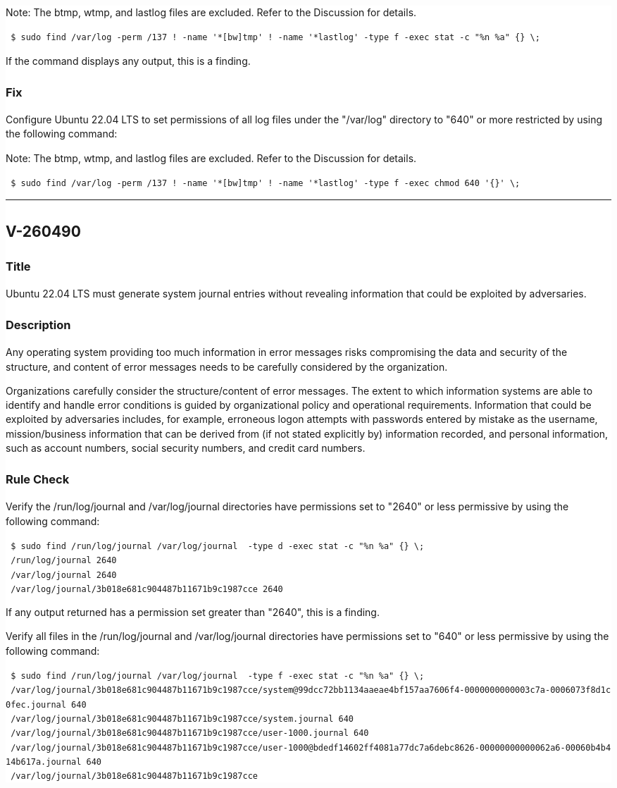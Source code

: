 Note: The btmp, wtmp, and lastlog files are excluded. Refer to the Discussion for details. 
 
     $ sudo find /var/log -perm /137 ! -name '*[bw]tmp' ! -name '*lastlog' -type f -exec stat -c "%n %a" {} \; 
 
If the command displays any output, this is a finding.

### Fix
Configure Ubuntu 22.04 LTS to set permissions of all log files under the "/var/log" directory to "640" or more restricted by using the following command: 
 
Note: The btmp, wtmp, and lastlog files are excluded. Refer to the Discussion for details. 
 
     $ sudo find /var/log -perm /137 ! -name '*[bw]tmp' ! -name '*lastlog' -type f -exec chmod 640 '{}' \;

---

## V-260490

### Title
Ubuntu 22.04 LTS must generate system journal entries without revealing information that could be exploited by adversaries.

### Description
Any operating system providing too much information in error messages risks compromising the data and security of the structure, and content of error messages needs to be carefully considered by the organization.  
  
Organizations carefully consider the structure/content of error messages. The extent to which information systems are able to identify and handle error conditions is guided by organizational policy and operational requirements. Information that could be exploited by adversaries includes, for example, erroneous logon attempts with passwords entered by mistake as the username, mission/business information that can be derived from (if not stated explicitly by) information recorded, and personal information, such as account numbers, social security numbers, and credit card numbers.

### Rule Check
Verify the /run/log/journal and /var/log/journal directories have permissions set to "2640" or less permissive by using the following command: 
 
     $ sudo find /run/log/journal /var/log/journal  -type d -exec stat -c "%n %a" {} \; 
     /run/log/journal 2640 
     /var/log/journal 2640 
     /var/log/journal/3b018e681c904487b11671b9c1987cce 2640 
 
If any output returned has a permission set greater than "2640", this is a finding. 
 
Verify all files in the /run/log/journal and /var/log/journal directories have permissions set to "640" or less permissive by using the following command: 
 
     $ sudo find /run/log/journal /var/log/journal  -type f -exec stat -c "%n %a" {} \; 
     /var/log/journal/3b018e681c904487b11671b9c1987cce/system@99dcc72bb1134aaeae4bf157aa7606f4-0000000000003c7a-0006073f8d1c0fec.journal 640 
     /var/log/journal/3b018e681c904487b11671b9c1987cce/system.journal 640 
     /var/log/journal/3b018e681c904487b11671b9c1987cce/user-1000.journal 640 
     /var/log/journal/3b018e681c904487b11671b9c1987cce/user-1000@bdedf14602ff4081a77dc7a6debc8626-00000000000062a6-00060b4b414b617a.journal 640 
     /var/log/journal/3b018e681c904487b11671b9c1987cce 
 